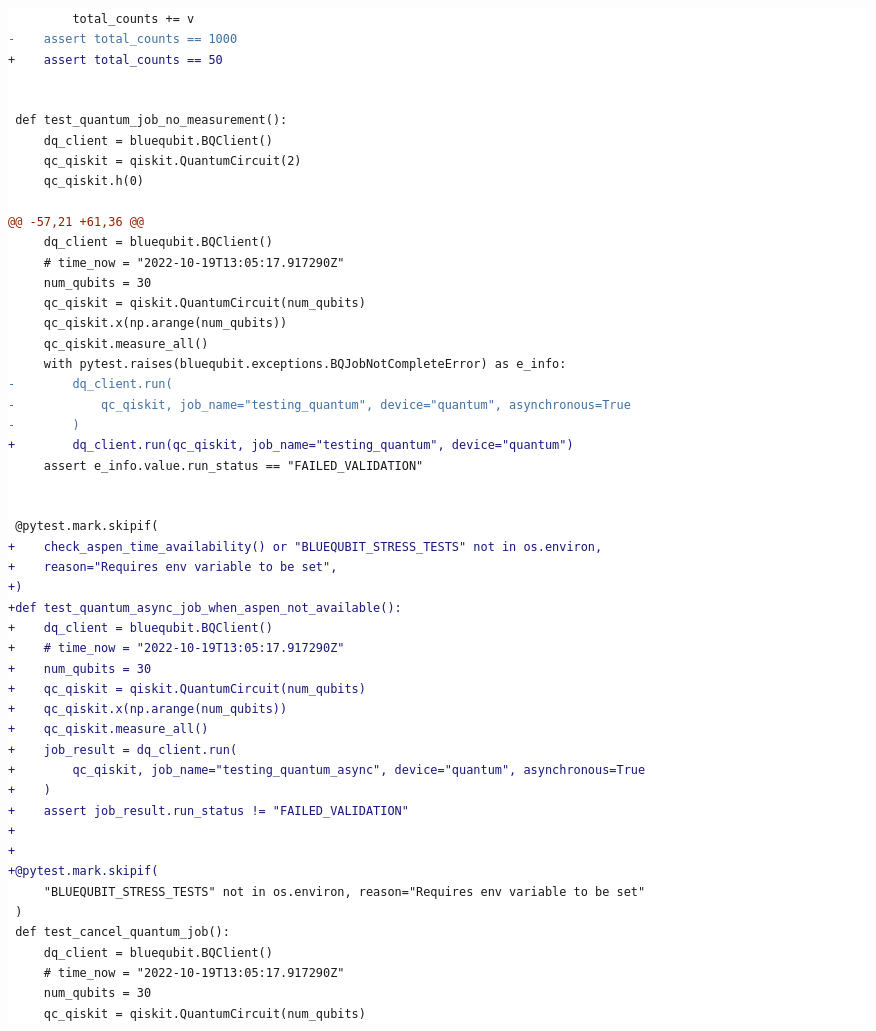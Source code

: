 ```diff
         total_counts += v
-    assert total_counts == 1000
+    assert total_counts == 50
 
 
 def test_quantum_job_no_measurement():
     dq_client = bluequbit.BQClient()
     qc_qiskit = qiskit.QuantumCircuit(2)
     qc_qiskit.h(0)
 
@@ -57,21 +61,36 @@
     dq_client = bluequbit.BQClient()
     # time_now = "2022-10-19T13:05:17.917290Z"
     num_qubits = 30
     qc_qiskit = qiskit.QuantumCircuit(num_qubits)
     qc_qiskit.x(np.arange(num_qubits))
     qc_qiskit.measure_all()
     with pytest.raises(bluequbit.exceptions.BQJobNotCompleteError) as e_info:
-        dq_client.run(
-            qc_qiskit, job_name="testing_quantum", device="quantum", asynchronous=True
-        )
+        dq_client.run(qc_qiskit, job_name="testing_quantum", device="quantum")
     assert e_info.value.run_status == "FAILED_VALIDATION"
 
 
 @pytest.mark.skipif(
+    check_aspen_time_availability() or "BLUEQUBIT_STRESS_TESTS" not in os.environ,
+    reason="Requires env variable to be set",
+)
+def test_quantum_async_job_when_aspen_not_available():
+    dq_client = bluequbit.BQClient()
+    # time_now = "2022-10-19T13:05:17.917290Z"
+    num_qubits = 30
+    qc_qiskit = qiskit.QuantumCircuit(num_qubits)
+    qc_qiskit.x(np.arange(num_qubits))
+    qc_qiskit.measure_all()
+    job_result = dq_client.run(
+        qc_qiskit, job_name="testing_quantum_async", device="quantum", asynchronous=True
+    )
+    assert job_result.run_status != "FAILED_VALIDATION"
+
+
+@pytest.mark.skipif(
     "BLUEQUBIT_STRESS_TESTS" not in os.environ, reason="Requires env variable to be set"
 )
 def test_cancel_quantum_job():
     dq_client = bluequbit.BQClient()
     # time_now = "2022-10-19T13:05:17.917290Z"
     num_qubits = 30
     qc_qiskit = qiskit.QuantumCircuit(num_qubits)
```
